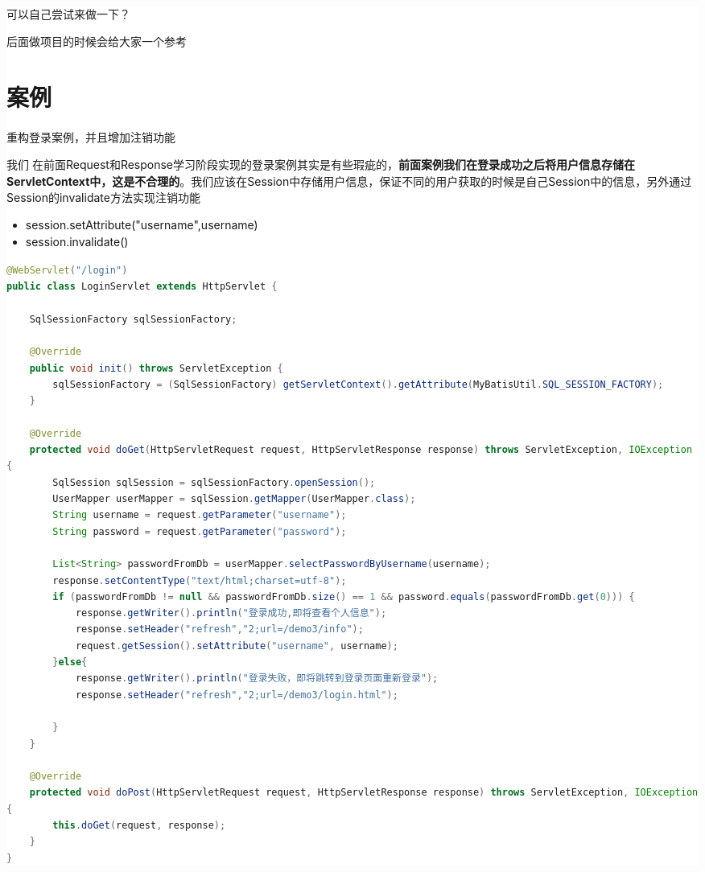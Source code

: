 可以自己尝试来做一下？

后面做项目的时候会给大家一个参考

# 案例

重构登录案例，并且增加注销功能

我们 在前面Request和Response学习阶段实现的登录案例其实是有些瑕疵的，**前面案例我们在登录成功之后将用户信息存储在ServletContext中，这是不合理的**。我们应该在Session中存储用户信息，保证不同的用户获取的时候是自己Session中的信息，另外通过Session的invalidate方法实现注销功能

- session.setAttribute("username",username)
- session.invalidate()

```java
@WebServlet("/login")
public class LoginServlet extends HttpServlet {

    SqlSessionFactory sqlSessionFactory;

    @Override
    public void init() throws ServletException {
        sqlSessionFactory = (SqlSessionFactory) getServletContext().getAttribute(MyBatisUtil.SQL_SESSION_FACTORY);
    }

    @Override
    protected void doGet(HttpServletRequest request, HttpServletResponse response) throws ServletException, IOException {
        SqlSession sqlSession = sqlSessionFactory.openSession();
        UserMapper userMapper = sqlSession.getMapper(UserMapper.class);
        String username = request.getParameter("username");
        String password = request.getParameter("password");

        List<String> passwordFromDb = userMapper.selectPasswordByUsername(username);
        response.setContentType("text/html;charset=utf-8");
        if (passwordFromDb != null && passwordFromDb.size() == 1 && password.equals(passwordFromDb.get(0))) {
            response.getWriter().println("登录成功,即将查看个人信息");
            response.setHeader("refresh","2;url=/demo3/info");
            request.getSession().setAttribute("username", username);
        }else{
            response.getWriter().println("登录失败，即将跳转到登录页面重新登录");
            response.setHeader("refresh","2;url=/demo3/login.html");

        }
    }

    @Override
    protected void doPost(HttpServletRequest request, HttpServletResponse response) throws ServletException, IOException {
        this.doGet(request, response);
    }
}
```
